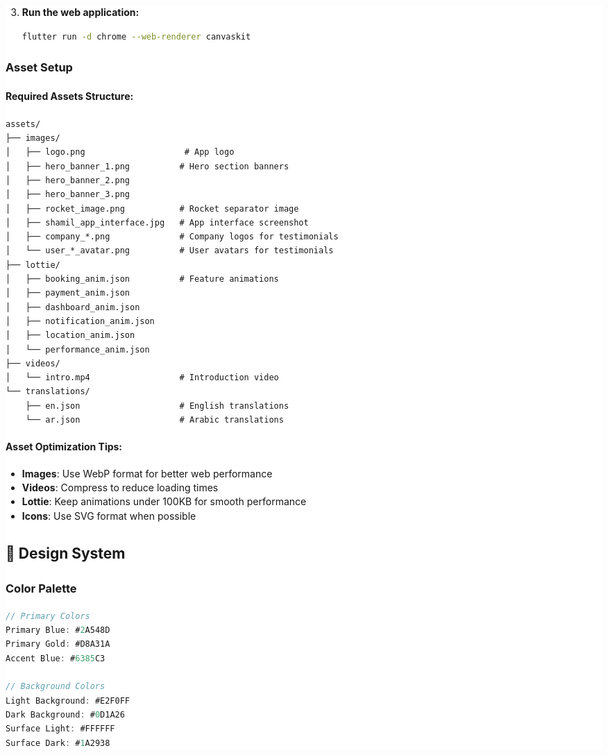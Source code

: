 3. **Run the web application:**
   ```bash
   flutter run -d chrome --web-renderer canvaskit
   ```

### Asset Setup

#### Required Assets Structure:
```
assets/
├── images/
│   ├── logo.png                    # App logo
│   ├── hero_banner_1.png          # Hero section banners
│   ├── hero_banner_2.png
│   ├── hero_banner_3.png
│   ├── rocket_image.png           # Rocket separator image
│   ├── shamil_app_interface.jpg   # App interface screenshot
│   ├── company_*.png              # Company logos for testimonials
│   └── user_*_avatar.png          # User avatars for testimonials
├── lottie/
│   ├── booking_anim.json          # Feature animations
│   ├── payment_anim.json
│   ├── dashboard_anim.json
│   ├── notification_anim.json
│   ├── location_anim.json
│   └── performance_anim.json
├── videos/
│   └── intro.mp4                  # Introduction video
└── translations/
    ├── en.json                    # English translations
    └── ar.json                    # Arabic translations
```

#### Asset Optimization Tips:
- **Images**: Use WebP format for better web performance
- **Videos**: Compress to reduce loading times
- **Lottie**: Keep animations under 100KB for smooth performance
- **Icons**: Use SVG format when possible

## 🎨 Design System

### Color Palette
```dart
// Primary Colors
Primary Blue: #2A548D
Primary Gold: #D8A31A
Accent Blue: #6385C3

// Background Colors
Light Background: #E2F0FF
Dark Background: #0D1A26
Surface Light: #FFFFFF
Surface Dark: #1A2938
```
